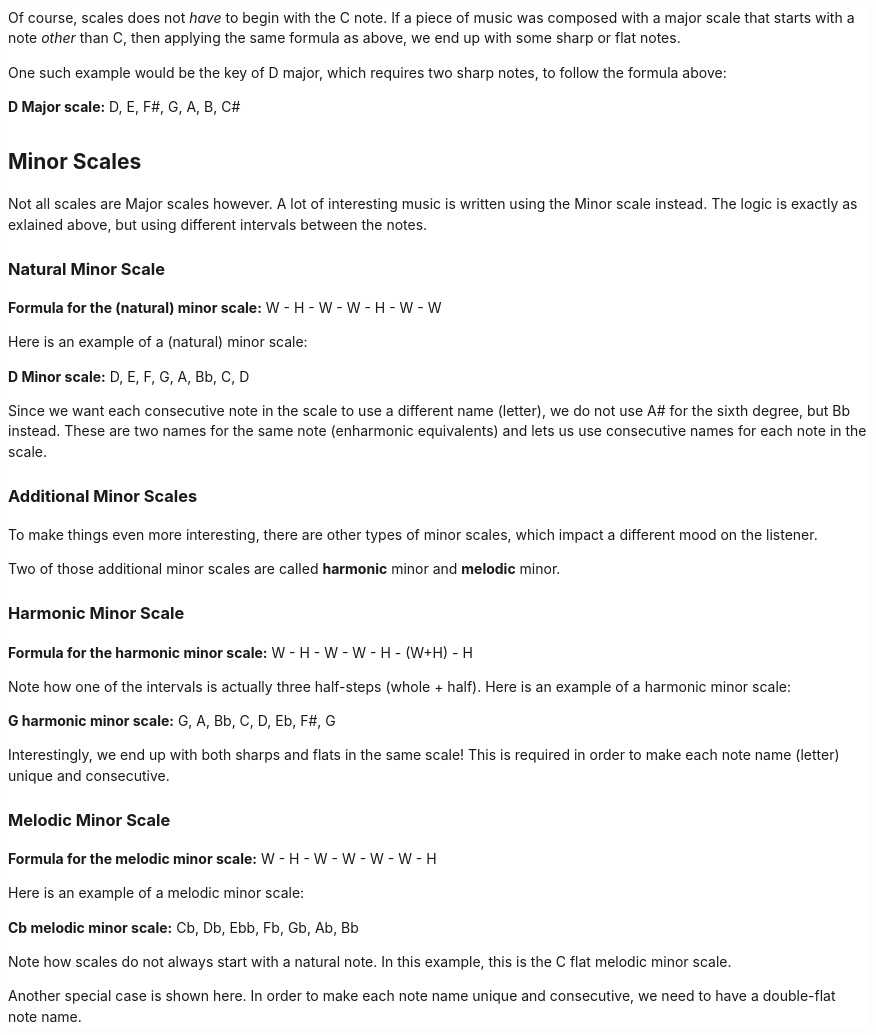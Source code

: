 Of course, scales does not *have* to begin with the C note. If a piece of music was composed with a major scale that starts with a note *other* than C, then applying the same formula as above, we end up with some sharp or flat notes.

One such example would be the key of D major, which requires two sharp notes, to follow the formula above:

**D Major scale:** D, E, F#, G, A, B, C#

## Minor Scales

Not all scales are Major scales however. A lot of interesting music is written using the Minor scale instead.  The logic is exactly as exlained above, but using different intervals between the notes.

### Natural Minor Scale

**Formula for the (natural) minor scale:** W - H - W - W - H - W - W

Here is an example of a (natural) minor scale:

**D Minor scale:** D, E, F, G, A, Bb, C, D

Since we want each consecutive note in the scale to use a different name (letter), we do not use A# for the sixth degree, but Bb instead. These are two names for the same note (enharmonic equivalents) and lets us use consecutive names for each note in the scale.

### Additional Minor Scales

To make things even more interesting, there are other types of minor scales, which impact a different mood on the listener.

Two of those additional minor scales are called **harmonic** minor and **melodic** minor.

### Harmonic Minor Scale

**Formula for the harmonic minor scale:** W - H - W - W - H - (W+H) - H

Note how one of the intervals is actually three half-steps (whole + half). Here is an example of a harmonic minor scale:

**G harmonic minor scale:** G, A, Bb, C, D, Eb, F#, G

Interestingly, we end up with both sharps and flats in the same scale! This is required in order to make each note name (letter) unique and consecutive.

### Melodic Minor Scale

**Formula for the melodic minor scale:** W - H - W - W - W - W - H

Here is an example of a melodic minor scale:

**Cb melodic minor scale:** Cb, Db, Ebb, Fb, Gb, Ab, Bb

Note how scales do not always start with a natural note. In this example, this is the C flat melodic minor scale.

Another special case is shown here. In order to make each note name unique and consecutive, we need to have a double-flat note name.
